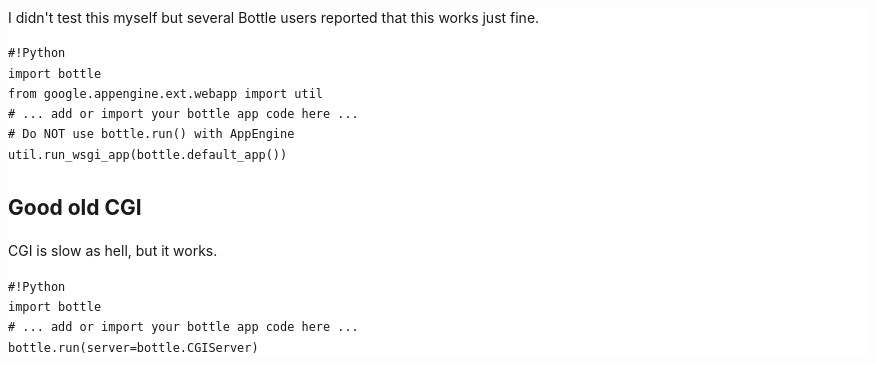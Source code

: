 I didn't test this myself but several Bottle users reported that this 
works just fine.

    #!Python
    import bottle
    from google.appengine.ext.webapp import util 
    # ... add or import your bottle app code here ...
    # Do NOT use bottle.run() with AppEngine
    util.run_wsgi_app(bottle.default_app())




## Good old CGI

CGI is slow as hell, but it works.

    #!Python
    import bottle
    # ... add or import your bottle app code here ...
    bottle.run(server=bottle.CGIServer)


